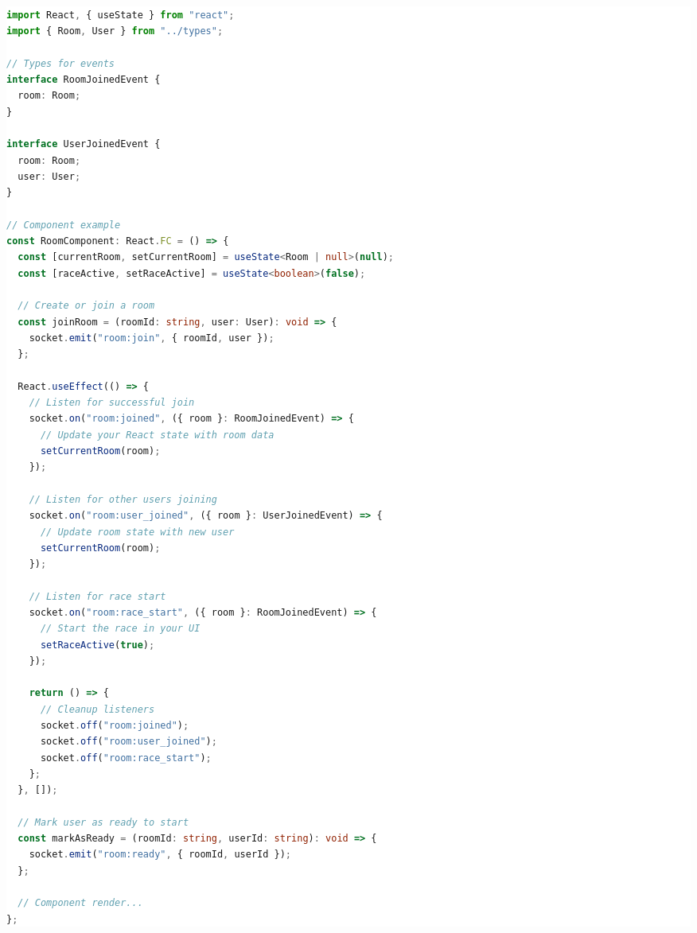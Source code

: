 ```typescript
import React, { useState } from "react";
import { Room, User } from "../types";

// Types for events
interface RoomJoinedEvent {
  room: Room;
}

interface UserJoinedEvent {
  room: Room;
  user: User;
}

// Component example
const RoomComponent: React.FC = () => {
  const [currentRoom, setCurrentRoom] = useState<Room | null>(null);
  const [raceActive, setRaceActive] = useState<boolean>(false);

  // Create or join a room
  const joinRoom = (roomId: string, user: User): void => {
    socket.emit("room:join", { roomId, user });
  };

  React.useEffect(() => {
    // Listen for successful join
    socket.on("room:joined", ({ room }: RoomJoinedEvent) => {
      // Update your React state with room data
      setCurrentRoom(room);
    });

    // Listen for other users joining
    socket.on("room:user_joined", ({ room }: UserJoinedEvent) => {
      // Update room state with new user
      setCurrentRoom(room);
    });

    // Listen for race start
    socket.on("room:race_start", ({ room }: RoomJoinedEvent) => {
      // Start the race in your UI
      setRaceActive(true);
    });

    return () => {
      // Cleanup listeners
      socket.off("room:joined");
      socket.off("room:user_joined");
      socket.off("room:race_start");
    };
  }, []);

  // Mark user as ready to start
  const markAsReady = (roomId: string, userId: string): void => {
    socket.emit("room:ready", { roomId, userId });
  };

  // Component render...
};
```
